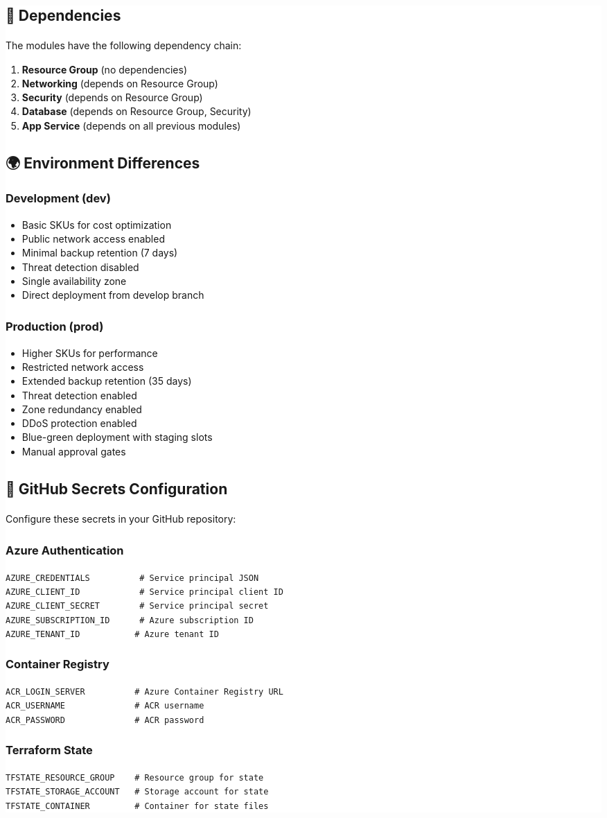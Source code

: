 ## 🔄 Dependencies

The modules have the following dependency chain:
1. **Resource Group** (no dependencies)
2. **Networking** (depends on Resource Group)
3. **Security** (depends on Resource Group)
4. **Database** (depends on Resource Group, Security)
5. **App Service** (depends on all previous modules)

## 🌍 Environment Differences

### Development (dev)
- Basic SKUs for cost optimization
- Public network access enabled
- Minimal backup retention (7 days)
- Threat detection disabled
- Single availability zone
- Direct deployment from develop branch

### Production (prod)
- Higher SKUs for performance
- Restricted network access
- Extended backup retention (35 days)
- Threat detection enabled
- Zone redundancy enabled
- DDoS protection enabled
- Blue-green deployment with staging slots
- Manual approval gates

## 🔐 GitHub Secrets Configuration

Configure these secrets in your GitHub repository:

### Azure Authentication
```
AZURE_CREDENTIALS          # Service principal JSON
AZURE_CLIENT_ID            # Service principal client ID
AZURE_CLIENT_SECRET        # Service principal secret
AZURE_SUBSCRIPTION_ID      # Azure subscription ID
AZURE_TENANT_ID           # Azure tenant ID
```

### Container Registry
```
ACR_LOGIN_SERVER          # Azure Container Registry URL
ACR_USERNAME              # ACR username
ACR_PASSWORD              # ACR password
```

### Terraform State
```
TFSTATE_RESOURCE_GROUP    # Resource group for state
TFSTATE_STORAGE_ACCOUNT   # Storage account for state
TFSTATE_CONTAINER         # Container for state files
```

